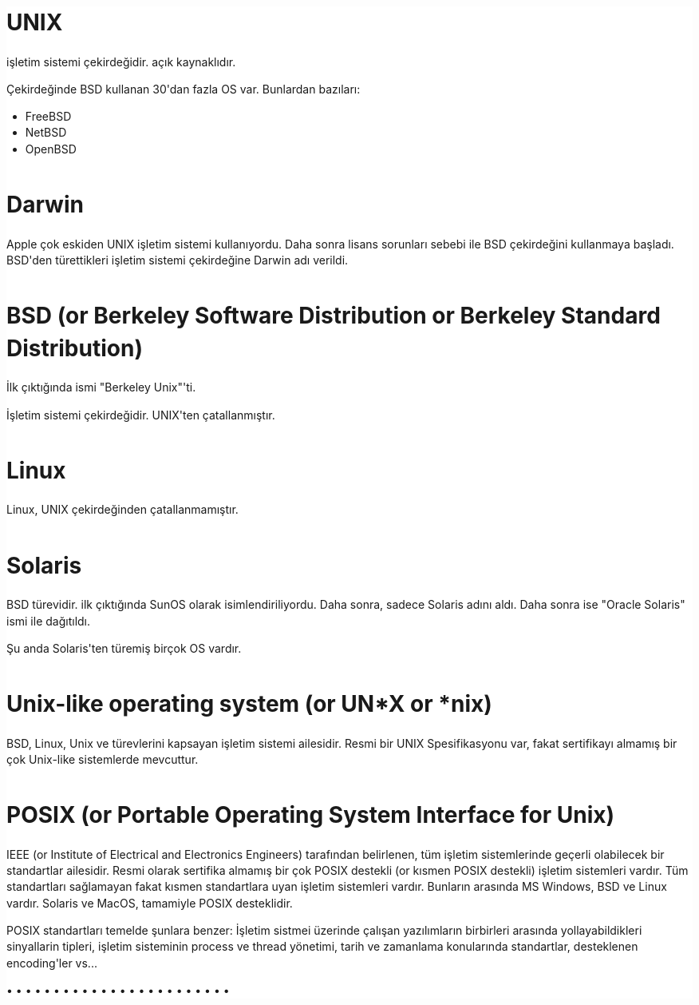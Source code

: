# UNIX
işletim sistemi çekirdeğidir. açık kaynaklıdır.

Çekirdeğinde BSD kullanan 30'dan fazla OS var. Bunlardan bazıları:
- FreeBSD
- NetBSD
- OpenBSD

# Darwin

Apple çok eskiden UNIX işletim sistemi kullanıyordu. Daha sonra lisans sorunları sebebi ile BSD çekirdeğini kullanmaya başladı. BSD'den türettikleri işletim sistemi çekirdeğine Darwin adı verildi.

# BSD (or Berkeley Software Distribution or Berkeley Standard Distribution)
İlk çıktığında ismi "Berkeley Unix"'ti.

İşletim sistemi çekirdeğidir. UNIX'ten çatallanmıştır.

# Linux
Linux, UNIX çekirdeğinden çatallanmamıştır.

# Solaris
BSD türevidir. ilk çıktığında SunOS olarak isimlendiriliyordu. Daha sonra, sadece Solaris adını aldı. Daha sonra ise "Oracle Solaris" ismi ile dağıtıldı.

Şu anda Solaris'ten türemiş birçok OS vardır.

# Unix-like operating system (or UN*X or \*nix)

BSD, Linux, Unix ve türevlerini kapsayan işletim sistemi ailesidir. Resmi bir UNIX Spesifikasyonu var, fakat sertifikayı almamış bir çok Unix-like sistemlerde mevcuttur.

# POSIX (or Portable Operating System Interface for Unix)

IEEE (or Institute of Electrical and Electronics Engineers) tarafından belirlenen, tüm işletim sistemlerinde geçerli olabilecek bir standartlar ailesidir. Resmi olarak sertifika almamış bir çok POSIX destekli (or kısmen POSIX destekli) işletim sistemleri vardır. Tüm standartları sağlamayan fakat kısmen standartlara uyan işletim sistemleri vardır. Bunların arasında MS Windows, BSD ve Linux vardır. Solaris ve MacOS, tamamiyle POSIX desteklidir.

POSIX standartları temelde şunlara benzer: İşletim sistmei üzerinde çalışan yazılımların birbirleri arasında yollayabildikleri sinyallarin tipleri, işletim sisteminin process ve thread yönetimi, tarih ve zamanlama konularında standartlar, desteklenen encoding'ler vs...

• • • • • • • • • • • • • • • • • • • • • • • •
